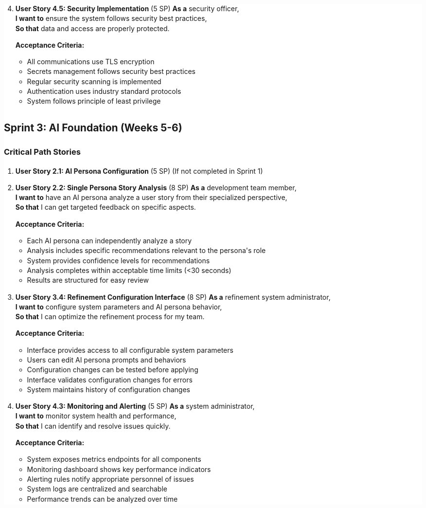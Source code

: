 4. **User Story 4.5: Security Implementation** (5 SP)
   **As a** security officer,  
   **I want to** ensure the system follows security best practices,  
   **So that** data and access are properly protected.

   **Acceptance Criteria:**
   - All communications use TLS encryption
   - Secrets management follows security best practices
   - Regular security scanning is implemented
   - Authentication uses industry standard protocols
   - System follows principle of least privilege

## Sprint 3: AI Foundation (Weeks 5-6)

### Critical Path Stories

1. **User Story 2.1: AI Persona Configuration** (5 SP)
   (If not completed in Sprint 1)

2. **User Story 2.2: Single Persona Story Analysis** (8 SP)
   **As a** development team member,  
   **I want to** have an AI persona analyze a user story from their specialized perspective,  
   **So that** I can get targeted feedback on specific aspects.

   **Acceptance Criteria:**
   - Each AI persona can independently analyze a story
   - Analysis includes specific recommendations relevant to the persona's role
   - System provides confidence levels for recommendations
   - Analysis completes within acceptable time limits (<30 seconds)
   - Results are structured for easy review

3. **User Story 3.4: Refinement Configuration Interface** (8 SP)
   **As a** refinement system administrator,  
   **I want to** configure system parameters and AI persona behavior,  
   **So that** I can optimize the refinement process for my team.

   **Acceptance Criteria:**
   - Interface provides access to all configurable system parameters
   - Users can edit AI persona prompts and behaviors
   - Configuration changes can be tested before applying
   - Interface validates configuration changes for errors
   - System maintains history of configuration changes

4. **User Story 4.3: Monitoring and Alerting** (5 SP)
   **As a** system administrator,  
   **I want to** monitor system health and performance,  
   **So that** I can identify and resolve issues quickly.

   **Acceptance Criteria:**
   - System exposes metrics endpoints for all components
   - Monitoring dashboard shows key performance indicators
   - Alerting rules notify appropriate personnel of issues
   - System logs are centralized and searchable
   - Performance trends can be analyzed over time
